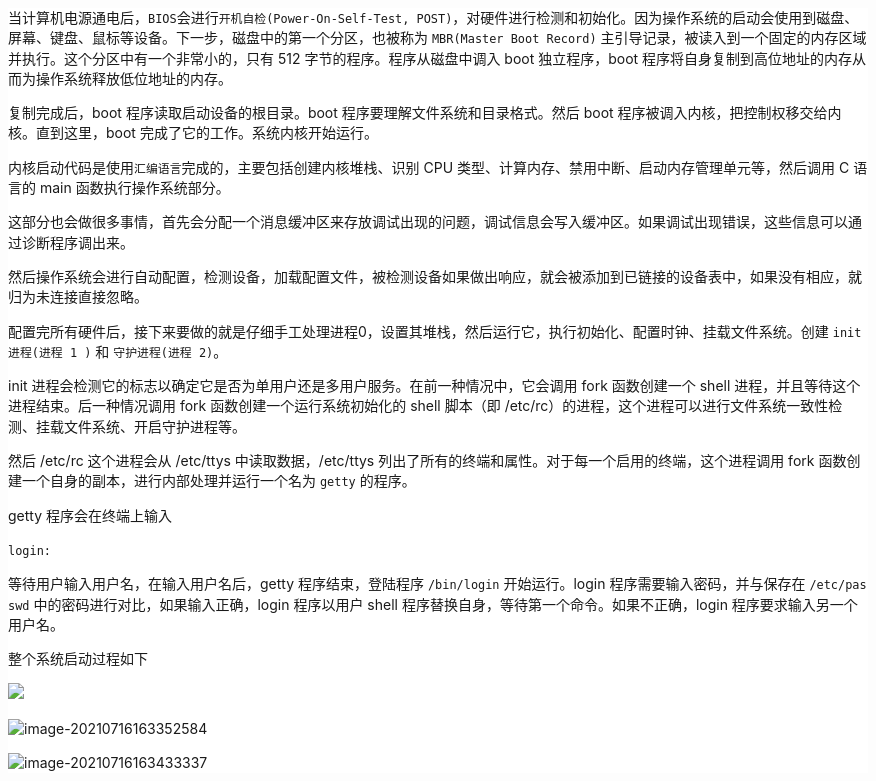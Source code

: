 当计算机电源通电后，`BIOS`会进行`开机自检(Power-On-Self-Test, POST)`，对硬件进行检测和初始化。因为操作系统的启动会使用到磁盘、屏幕、键盘、鼠标等设备。下一步，磁盘中的第一个分区，也被称为 `MBR(Master Boot Record)` 主引导记录，被读入到一个固定的内存区域并执行。这个分区中有一个非常小的，只有 512 字节的程序。程序从磁盘中调入 boot 独立程序，boot 程序将自身复制到高位地址的内存从而为操作系统释放低位地址的内存。

复制完成后，boot 程序读取启动设备的根目录。boot 程序要理解文件系统和目录格式。然后 boot 程序被调入内核，把控制权移交给内核。直到这里，boot 完成了它的工作。系统内核开始运行。

内核启动代码是使用`汇编语言`完成的，主要包括创建内核堆栈、识别 CPU 类型、计算内存、禁用中断、启动内存管理单元等，然后调用 C 语言的 main 函数执行操作系统部分。

这部分也会做很多事情，首先会分配一个消息缓冲区来存放调试出现的问题，调试信息会写入缓冲区。如果调试出现错误，这些信息可以通过诊断程序调出来。

然后操作系统会进行自动配置，检测设备，加载配置文件，被检测设备如果做出响应，就会被添加到已链接的设备表中，如果没有相应，就归为未连接直接忽略。

配置完所有硬件后，接下来要做的就是仔细手工处理进程0，设置其堆栈，然后运行它，执行初始化、配置时钟、挂载文件系统。创建 `init 进程(进程 1 )` 和 `守护进程(进程 2)`。

init 进程会检测它的标志以确定它是否为单用户还是多用户服务。在前一种情况中，它会调用 fork 函数创建一个 shell 进程，并且等待这个进程结束。后一种情况调用 fork 函数创建一个运行系统初始化的 shell 脚本（即 /etc/rc）的进程，这个进程可以进行文件系统一致性检测、挂载文件系统、开启守护进程等。

然后 /etc/rc 这个进程会从 /etc/ttys 中读取数据，/etc/ttys 列出了所有的终端和属性。对于每一个启用的终端，这个进程调用 fork 函数创建一个自身的副本，进行内部处理并运行一个名为 `getty` 的程序。

getty 程序会在终端上输入 

```shell
login:
```

等待用户输入用户名，在输入用户名后，getty 程序结束，登陆程序 `/bin/login` 开始运行。login 程序需要输入密码，并与保存在 `/etc/passwd` 中的密码进行对比，如果输入正确，login 程序以用户 shell 程序替换自身，等待第一个命令。如果不正确，login 程序要求输入另一个用户名。

整个系统启动过程如下

![](https://img2020.cnblogs.com/blog/1515111/202007/1515111-20200710065815985-356288213.png)

![image-20210716163352584](https://tva1.sinaimg.cn/large/008i3skNly1gsivkbczxoj31l20t8al5.jpg)

![image-20210716163433337](https://tva1.sinaimg.cn/large/008i3skNly1gsivl4khz9j31d60h8mze.jpg)



